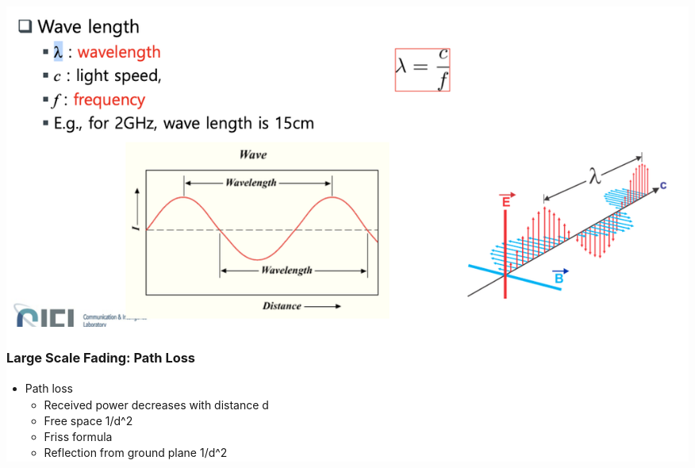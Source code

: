 ![datacommunication42](/assets/images/2023-10-17-2/datacommunication42.png)

### Large Scale Fading: Path Loss

- Path loss
  - Received power decreases with distance d
  - Free space 1/d^2
  - Friss formula
  - Reflection from ground plane 1/d^2
